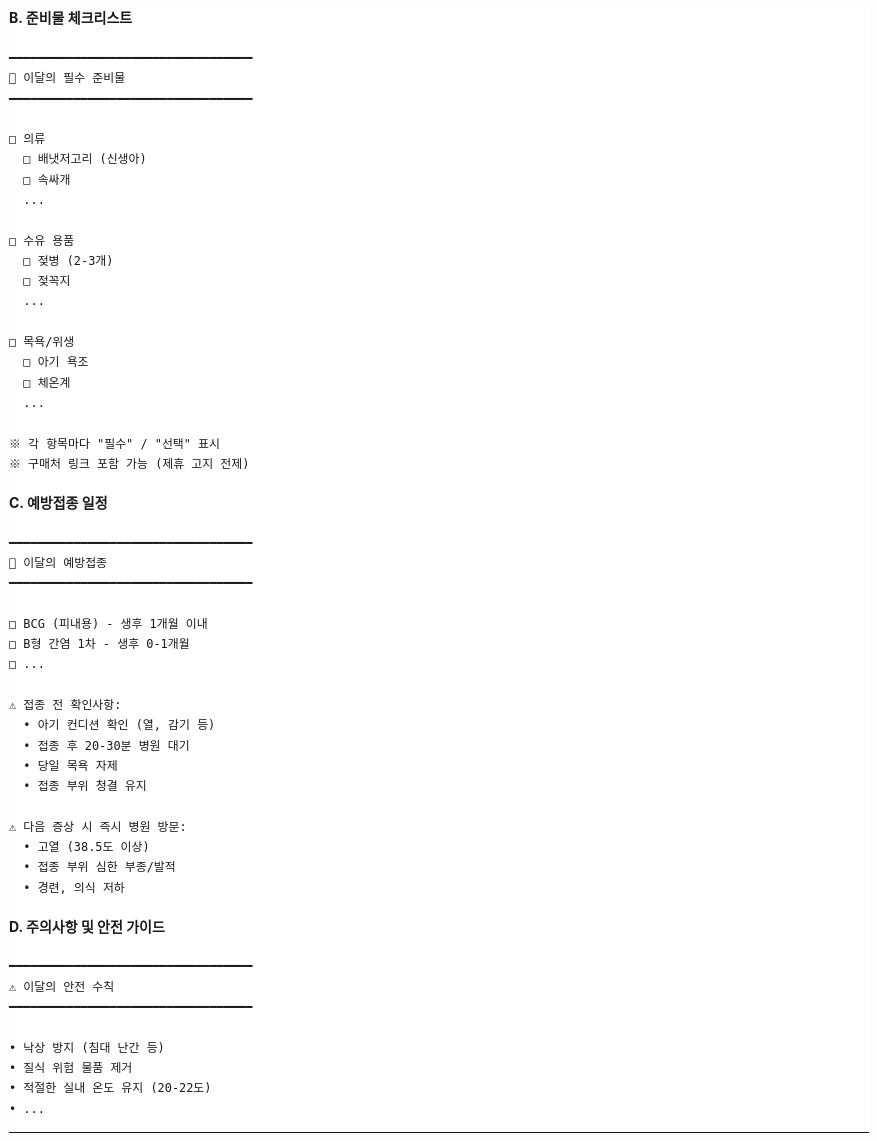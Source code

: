 #### B. 준비물 체크리스트
```
━━━━━━━━━━━━━━━━━━━━━━━━━━━━━━━━━━
🛒 이달의 필수 준비물
━━━━━━━━━━━━━━━━━━━━━━━━━━━━━━━━━━

□ 의류
  □ 배냇저고리 (신생아)
  □ 속싸개
  ...

□ 수유 용품
  □ 젖병 (2-3개)
  □ 젖꼭지
  ...

□ 목욕/위생
  □ 아기 욕조
  □ 체온계
  ...

※ 각 항목마다 "필수" / "선택" 표시
※ 구매처 링크 포함 가능 (제휴 고지 전제)
```

#### C. 예방접종 일정
```
━━━━━━━━━━━━━━━━━━━━━━━━━━━━━━━━━━
💉 이달의 예방접종
━━━━━━━━━━━━━━━━━━━━━━━━━━━━━━━━━━

□ BCG (피내용) - 생후 1개월 이내
□ B형 간염 1차 - 생후 0-1개월
□ ...

⚠️ 접종 전 확인사항:
  • 아기 컨디션 확인 (열, 감기 등)
  • 접종 후 20-30분 병원 대기
  • 당일 목욕 자제
  • 접종 부위 청결 유지

⚠️ 다음 증상 시 즉시 병원 방문:
  • 고열 (38.5도 이상)
  • 접종 부위 심한 부종/발적
  • 경련, 의식 저하
```

#### D. 주의사항 및 안전 가이드
```
━━━━━━━━━━━━━━━━━━━━━━━━━━━━━━━━━━
⚠️ 이달의 안전 수칙
━━━━━━━━━━━━━━━━━━━━━━━━━━━━━━━━━━

• 낙상 방지 (침대 난간 등)
• 질식 위험 물품 제거
• 적절한 실내 온도 유지 (20-22도)
• ...
```

---